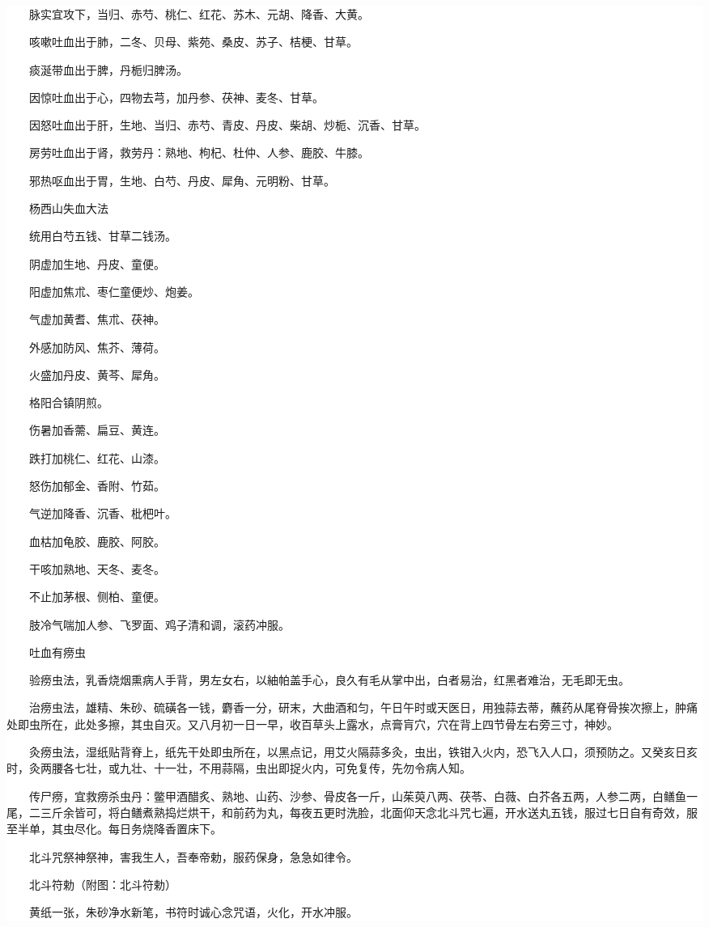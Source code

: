 
　　脉实宜攻下，当归、赤芍、桃仁、红花、苏木、元胡、降香、大黄。

　　咳嗽吐血出于肺，二冬、贝母、紫苑、桑皮、苏子、桔梗、甘草。

　　痰涎带血出于脾，丹栀归脾汤。

　　因惊吐血出于心，四物去芎，加丹参、茯神、麦冬、甘草。

　　因怒吐血出于肝，生地、当归、赤芍、青皮、丹皮、柴胡、炒栀、沉香、甘草。

　　房劳吐血出于肾，救劳丹：熟地、枸杞、杜仲、人参、鹿胶、牛膝。

　　邪热呕血出于胃，生地、白芍、丹皮、犀角、元明粉、甘草。

　　杨西山失血大法

　　统用白芍五钱、甘草二钱汤。

　　阴虚加生地、丹皮、童便。

　　阳虚加焦朮、枣仁童便炒、炮姜。

　　气虚加黄耆、焦朮、茯神。

　　外感加防风、焦芥、薄荷。

　　火盛加丹皮、黄芩、犀角。

　　格阳合镇阴煎。

　　伤暑加香薷、扁豆、黄连。

　　跌打加桃仁、红花、山漆。

　　怒伤加郁金、香附、竹茹。

　　气逆加降香、沉香、枇杷叶。

　　血枯加龟胶、鹿胶、阿胶。

　　干咳加熟地、天冬、麦冬。

　　不止加茅根、侧柏、童便。

　　肢冷气喘加人参、飞罗面、鸡子清和调，滚药冲服。

　　吐血有痨虫

　　验痨虫法，乳香烧烟熏病人手背，男左女右，以紬帕盖手心，良久有毛从掌中出，白者易治，红黑者难治，无毛即无虫。

　　治痨虫法，雄精、朱砂、硫磺各一钱，麝香一分，研末，大曲酒和匀，午日午时或天医日，用独蒜去蒂，蘸药从尾脊骨挨次擦上，肿痛处即虫所在，此处多擦，其虫自灭。又八月初一日一早，收百草头上露水，点膏肓穴，穴在背上四节骨左右旁三寸，神妙。

　　灸痨虫法，湿纸贴背脊上，纸先干处即虫所在，以黑点记，用艾火隔蒜多灸，虫出，铁钳入火内，恐飞入人口，须预防之。又癸亥日亥时，灸两腰各七壮，或九壮、十一壮，不用蒜隔，虫出即捉火内，可免复传，先勿令病人知。

　　传尸痨，宜救痨杀虫丹：鳖甲酒醋炙、熟地、山药、沙参、骨皮各一斤，山茱萸八两、茯苓、白薇、白芥各五两，人参二两，白鳝鱼一尾，二三斤余皆可，将白鳝煮熟捣烂烘干，和前药为丸，每夜五更时洗脸，北面仰天念北斗咒七遍，开水送丸五钱，服过七日自有奇效，服至半单，其虫尽化。每日务烧降香置床下。

　　北斗咒祭神祭神，害我生人，吾奉帝勅，服药保身，急急如律令。

　　北斗符勅（附图：北斗符勅）

　　黄纸一张，朱砂净水新笔，书符时诚心念咒语，火化，开水冲服。

